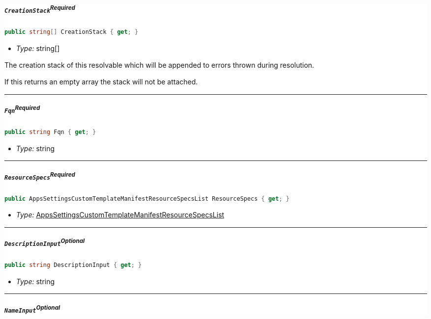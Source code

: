 ##### `CreationStack`<sup>Required</sup> <a name="CreationStack" id="@cdktf/provider-databricks.appsSettingsCustomTemplate.AppsSettingsCustomTemplateManifestOutputReference.property.creationStack"></a>

```csharp
public string[] CreationStack { get; }
```

- *Type:* string[]

The creation stack of this resolvable which will be appended to errors thrown during resolution.

If this returns an empty array the stack will not be attached.

---

##### `Fqn`<sup>Required</sup> <a name="Fqn" id="@cdktf/provider-databricks.appsSettingsCustomTemplate.AppsSettingsCustomTemplateManifestOutputReference.property.fqn"></a>

```csharp
public string Fqn { get; }
```

- *Type:* string

---

##### `ResourceSpecs`<sup>Required</sup> <a name="ResourceSpecs" id="@cdktf/provider-databricks.appsSettingsCustomTemplate.AppsSettingsCustomTemplateManifestOutputReference.property.resourceSpecs"></a>

```csharp
public AppsSettingsCustomTemplateManifestResourceSpecsList ResourceSpecs { get; }
```

- *Type:* <a href="#@cdktf/provider-databricks.appsSettingsCustomTemplate.AppsSettingsCustomTemplateManifestResourceSpecsList">AppsSettingsCustomTemplateManifestResourceSpecsList</a>

---

##### `DescriptionInput`<sup>Optional</sup> <a name="DescriptionInput" id="@cdktf/provider-databricks.appsSettingsCustomTemplate.AppsSettingsCustomTemplateManifestOutputReference.property.descriptionInput"></a>

```csharp
public string DescriptionInput { get; }
```

- *Type:* string

---

##### `NameInput`<sup>Optional</sup> <a name="NameInput" id="@cdktf/provider-databricks.appsSettingsCustomTemplate.AppsSettingsCustomTemplateManifestOutputReference.property.nameInput"></a>
